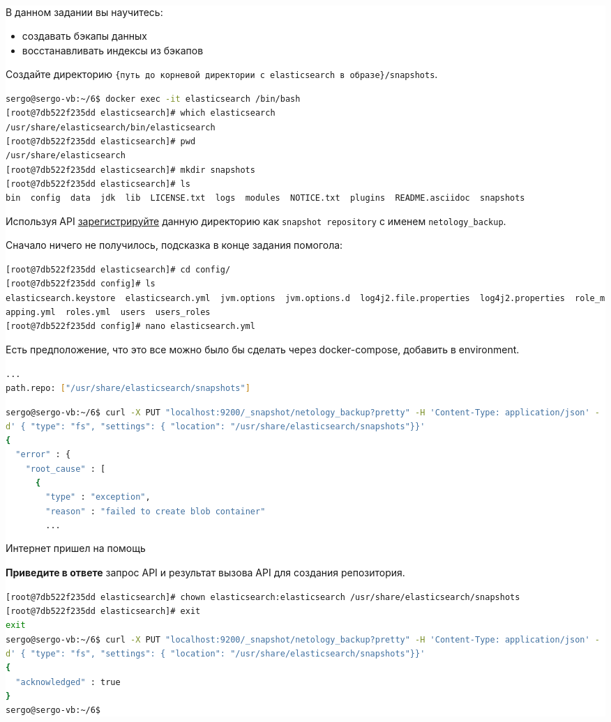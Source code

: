В данном задании вы научитесь:
- создавать бэкапы данных
- восстанавливать индексы из бэкапов

Создайте директорию `{путь до корневой директории с elasticsearch в образе}/snapshots`.

```bash
sergo@sergo-vb:~/6$ docker exec -it elasticsearch /bin/bash
[root@7db522f235dd elasticsearch]# which elasticsearch
/usr/share/elasticsearch/bin/elasticsearch
[root@7db522f235dd elasticsearch]# pwd
/usr/share/elasticsearch
[root@7db522f235dd elasticsearch]# mkdir snapshots
[root@7db522f235dd elasticsearch]# ls
bin  config  data  jdk	lib  LICENSE.txt  logs	modules  NOTICE.txt  plugins  README.asciidoc  snapshots
```



Используя API [зарегистрируйте](https://www.elastic.co/guide/en/elasticsearch/reference/current/snapshots-register-repository.html#snapshots-register-repository) 
данную директорию как `snapshot repository` c именем `netology_backup`.

Сначало ничего не получилось, подсказка в конце задания помогола:

```bash
[root@7db522f235dd elasticsearch]# cd config/
[root@7db522f235dd config]# ls
elasticsearch.keystore	elasticsearch.yml  jvm.options	jvm.options.d  log4j2.file.properties  log4j2.properties  role_mapping.yml  roles.yml  users  users_roles
[root@7db522f235dd config]# nano elasticsearch.yml 
```
Есть предположение, что это все можно было бы сделать через docker-compose, добавить в environment.

```bash
...
path.repo: ["/usr/share/elasticsearch/snapshots"]
```

```bash
sergo@sergo-vb:~/6$ curl -X PUT "localhost:9200/_snapshot/netology_backup?pretty" -H 'Content-Type: application/json' -d' { "type": "fs", "settings": { "location": "/usr/share/elasticsearch/snapshots"}}'
{
  "error" : {
    "root_cause" : [
      {
        "type" : "exception",
        "reason" : "failed to create blob container"
        ...
```
Интернет пришел на помощь

**Приведите в ответе** запрос API и результат вызова API для создания репозитория.

```bash
[root@7db522f235dd elasticsearch]# chown elasticsearch:elasticsearch /usr/share/elasticsearch/snapshots
[root@7db522f235dd elasticsearch]# exit
exit
sergo@sergo-vb:~/6$ curl -X PUT "localhost:9200/_snapshot/netology_backup?pretty" -H 'Content-Type: application/json' -d' { "type": "fs", "settings": { "location": "/usr/share/elasticsearch/snapshots"}}'
{
  "acknowledged" : true
}
sergo@sergo-vb:~/6$ 
```
